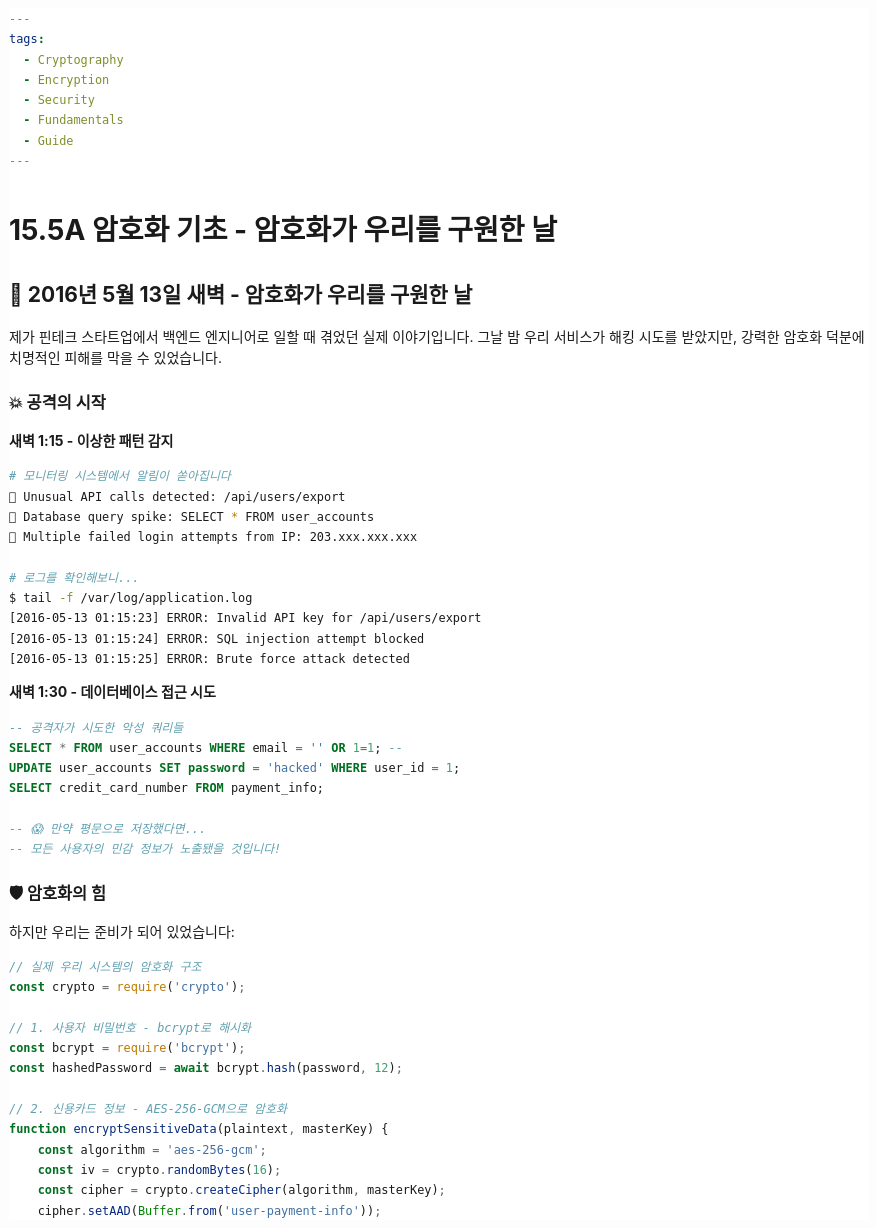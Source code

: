 ```yaml
---
tags:
  - Cryptography
  - Encryption
  - Security
  - Fundamentals
  - Guide
---
```


# 15.5A 암호화 기초 - 암호화가 우리를 구원한 날

## 🔐 2016년 5월 13일 새벽 - 암호화가 우리를 구원한 날

제가 핀테크 스타트업에서 백엔드 엔지니어로 일할 때 겪었던 실제 이야기입니다. 그날 밤 우리 서비스가 해킹 시도를 받았지만, 강력한 암호화 덕분에 치명적인 피해를 막을 수 있었습니다.

### 💥 공격의 시작

**새벽 1:15 - 이상한 패턴 감지**

```bash
# 모니터링 시스템에서 알림이 쏟아집니다
🚨 Unusual API calls detected: /api/users/export
🚨 Database query spike: SELECT * FROM user_accounts
🚨 Multiple failed login attempts from IP: 203.xxx.xxx.xxx

# 로그를 확인해보니...
$ tail -f /var/log/application.log
[2016-05-13 01:15:23] ERROR: Invalid API key for /api/users/export
[2016-05-13 01:15:24] ERROR: SQL injection attempt blocked
[2016-05-13 01:15:25] ERROR: Brute force attack detected
```

**새벽 1:30 - 데이터베이스 접근 시도**

```sql
-- 공격자가 시도한 악성 쿼리들
SELECT * FROM user_accounts WHERE email = '' OR 1=1; --
UPDATE user_accounts SET password = 'hacked' WHERE user_id = 1;
SELECT credit_card_number FROM payment_info;

-- 😱 만약 평문으로 저장했다면...
-- 모든 사용자의 민감 정보가 노출됐을 것입니다!
```

### 🛡️ 암호화의 힘

하지만 우리는 준비가 되어 있었습니다:

```javascript
// 실제 우리 시스템의 암호화 구조
const crypto = require('crypto');

// 1. 사용자 비밀번호 - bcrypt로 해시화
const bcrypt = require('bcrypt');
const hashedPassword = await bcrypt.hash(password, 12);

// 2. 신용카드 정보 - AES-256-GCM으로 암호화
function encryptSensitiveData(plaintext, masterKey) {
    const algorithm = 'aes-256-gcm';
    const iv = crypto.randomBytes(16);
    const cipher = crypto.createCipher(algorithm, masterKey);
    cipher.setAAD(Buffer.from('user-payment-info'));
```